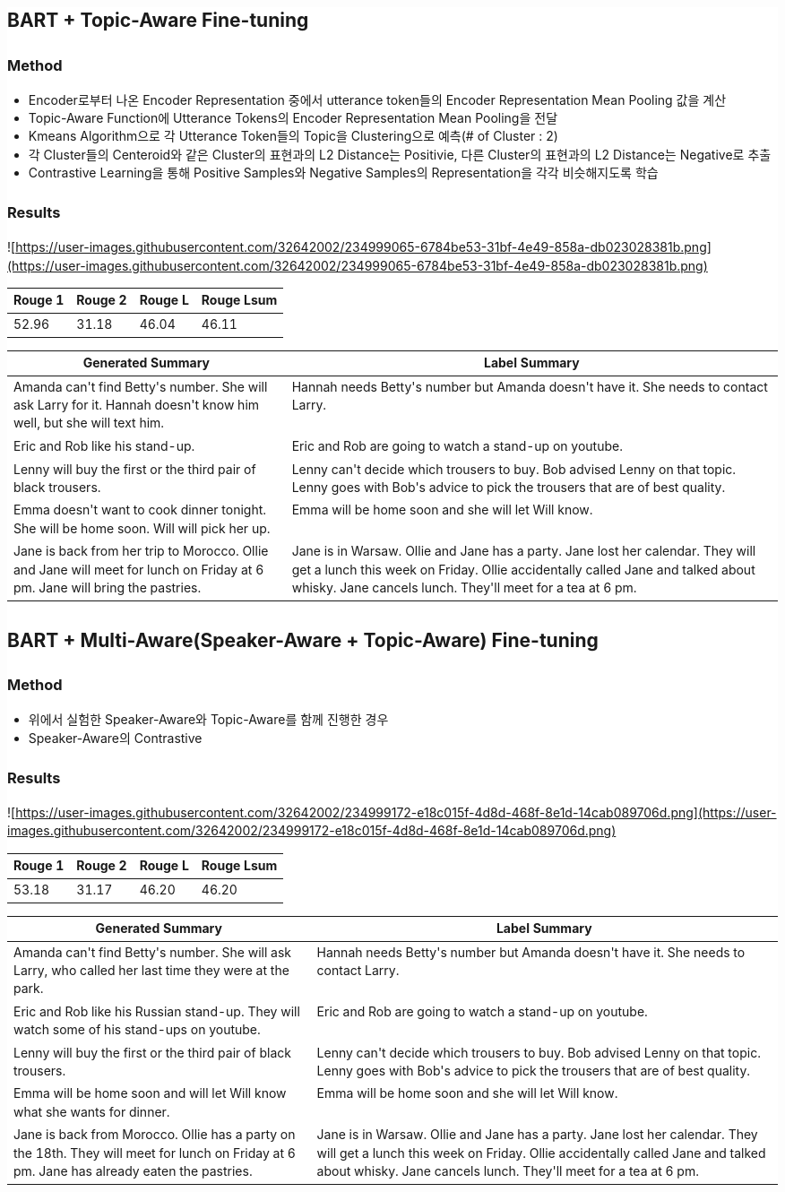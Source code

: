 ## BART + Topic-Aware Fine-tuning

### Method

- Encoder로부터 나온 Encoder Representation 중에서 utterance token들의 Encoder Representation Mean Pooling 값을 계산
- Topic-Aware Function에 Utterance Tokens의 Encoder Representation Mean Pooling을 전달
- Kmeans Algorithm으로 각 Utterance Token들의 Topic을 Clustering으로 예측(# of Cluster : 2)
- 각 Cluster들의 Centeroid와 같은 Cluster의 표현과의 L2 Distance는 Positivie, 다른 Cluster의 표현과의 L2 Distance는 Negative로 추출
- Contrastive Learning을 통해 Positive Samples와 Negative Samples의 Representation을 각각 비슷해지도록 학습

### Results

![https://user-images.githubusercontent.com/32642002/234999065-6784be53-31bf-4e49-858a-db023028381b.png](https://user-images.githubusercontent.com/32642002/234999065-6784be53-31bf-4e49-858a-db023028381b.png)

| Rouge 1 | Rouge 2 | Rouge L | Rouge Lsum |
| --- | --- | --- | --- |
| 52.96 | 31.18 | 46.04 | 46.11 |

| Generated Summary | Label Summary |
| --- | --- |
| Amanda can't find Betty's number. She will ask Larry for it. Hannah doesn't know him well, but she will text him. | Hannah needs Betty's number but Amanda doesn't have it. She needs to contact Larry. |
| Eric and Rob like his stand-up. | Eric and Rob are going to watch a stand-up on youtube. |
| Lenny will buy the first or the third pair of black trousers. | Lenny can't decide which trousers to buy. Bob advised Lenny on that topic. Lenny goes with Bob's advice to pick the trousers that are of best quality. |
| Emma doesn't want to cook dinner tonight. She will be home soon. Will will pick her up. | Emma will be home soon and she will let Will know. |
| Jane is back from her trip to Morocco. Ollie and Jane will meet for lunch on Friday at 6 pm. Jane will bring the pastries. | Jane is in Warsaw. Ollie and Jane has a party. Jane lost her calendar. They will get a lunch this week on Friday. Ollie accidentally called Jane and talked about whisky. Jane cancels lunch. They'll meet for a tea at 6 pm. |

## BART + Multi-Aware(Speaker-Aware + Topic-Aware) Fine-tuning

### Method

- 위에서 실험한 Speaker-Aware와 Topic-Aware를 함께 진행한 경우
- Speaker-Aware의 Contrastive

### Results

![https://user-images.githubusercontent.com/32642002/234999172-e18c015f-4d8d-468f-8e1d-14cab089706d.png](https://user-images.githubusercontent.com/32642002/234999172-e18c015f-4d8d-468f-8e1d-14cab089706d.png)

| Rouge 1 | Rouge 2 | Rouge L | Rouge Lsum |
| --- | --- | --- | --- |
| 53.18 | 31.17 | 46.20 | 46.20 |

| Generated Summary | Label Summary |
| --- | --- |
| Amanda can't find Betty's number. She will ask Larry, who called her last time they were at the park. | Hannah needs Betty's number but Amanda doesn't have it. She needs to contact Larry. |
| Eric and Rob like his Russian stand-up. They will watch some of his stand-ups on youtube. | Eric and Rob are going to watch a stand-up on youtube. |
| Lenny will buy the first or the third pair of black trousers. | Lenny can't decide which trousers to buy. Bob advised Lenny on that topic. Lenny goes with Bob's advice to pick the trousers that are of best quality. |
| Emma will be home soon and will let Will know what she wants for dinner. | Emma will be home soon and she will let Will know. |
| Jane is back from Morocco. Ollie has a party on the 18th. They will meet for lunch on Friday at 6 pm. Jane has already eaten the pastries. | Jane is in Warsaw. Ollie and Jane has a party. Jane lost her calendar. They will get a lunch this week on Friday. Ollie accidentally called Jane and talked about whisky. Jane cancels lunch. They'll meet for a tea at 6 pm. |